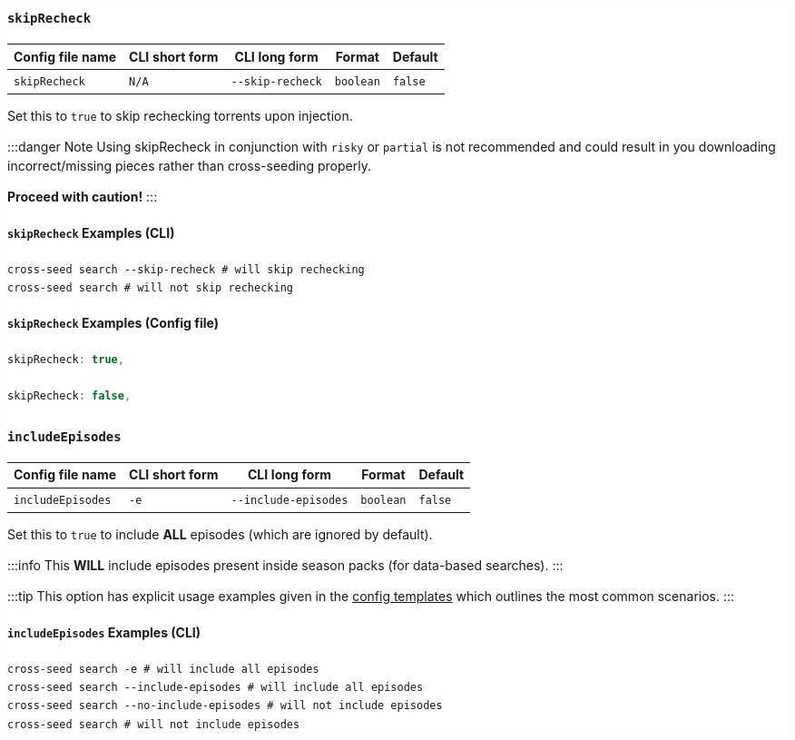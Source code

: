 ### `skipRecheck`

| Config file name | CLI short form | CLI long form    | Format    | Default |
| ---------------- | -------------- | ---------------- | --------- | ------- |
| `skipRecheck`    | `N/A`          | `--skip-recheck` | `boolean` | `false` |

Set this to `true` to skip rechecking torrents upon injection.

:::danger Note
Using skipRecheck in conjunction with `risky` or `partial` is not recommended and could result in you downloading incorrect/missing pieces rather than cross-seeding properly.

**Proceed with caution!**
:::

#### `skipRecheck` Examples (CLI)

```shell
cross-seed search --skip-recheck # will skip rechecking
cross-seed search # will not skip rechecking
```

#### `skipRecheck` Examples (Config file)

```js
skipRecheck: true,

skipRecheck: false,
```

### `includeEpisodes`

| Config file name  | CLI short form | CLI long form        | Format    | Default |
| ----------------- | -------------- | -------------------- | --------- | ------- |
| `includeEpisodes` | `-e`           | `--include-episodes` | `boolean` | `false` |

Set this to `true` to include **ALL** episodes (which are ignored by default).

:::info
This **WILL** include episodes present inside season packs (for data-based searches).
:::

:::tip
This option has explicit usage examples given in the [config templates](https://github.com/cross-seed/cross-seed/blob/master/src/config.template.cjs#L93-L96)
which outlines the most common scenarios.
:::

#### `includeEpisodes` Examples (CLI)

```shell
cross-seed search -e # will include all episodes
cross-seed search --include-episodes # will include all episodes
cross-seed search --no-include-episodes # will not include episodes
cross-seed search # will not include episodes
```
